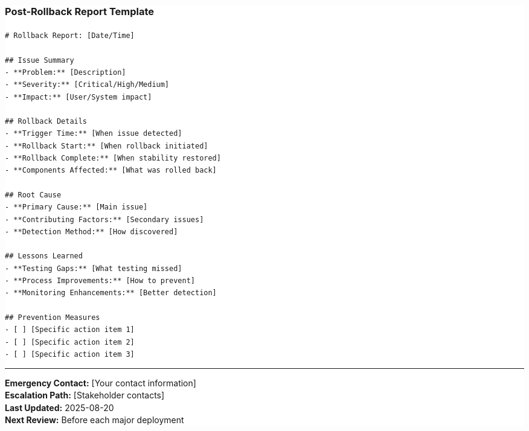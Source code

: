 ### Post-Rollback Report Template
```
# Rollback Report: [Date/Time]

## Issue Summary
- **Problem:** [Description]
- **Severity:** [Critical/High/Medium]
- **Impact:** [User/System impact]

## Rollback Details
- **Trigger Time:** [When issue detected]
- **Rollback Start:** [When rollback initiated]
- **Rollback Complete:** [When stability restored]
- **Components Affected:** [What was rolled back]

## Root Cause
- **Primary Cause:** [Main issue]
- **Contributing Factors:** [Secondary issues]
- **Detection Method:** [How discovered]

## Lessons Learned
- **Testing Gaps:** [What testing missed]
- **Process Improvements:** [How to prevent]
- **Monitoring Enhancements:** [Better detection]

## Prevention Measures
- [ ] [Specific action item 1]
- [ ] [Specific action item 2]
- [ ] [Specific action item 3]
```

---

**Emergency Contact:** [Your contact information]  
**Escalation Path:** [Stakeholder contacts]  
**Last Updated:** 2025-08-20  
**Next Review:** Before each major deployment